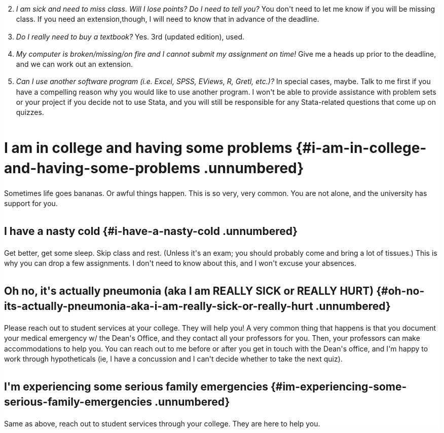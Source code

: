 2.  *I am sick and need to miss class. Will I lose points? Do I need to
    tell you?* You don't need to let me know if you will be missing
    class. If you need an extension,though, I will need to know that in
    advance of the deadline.

3.  *Do I really need to buy a textbook?* Yes. 3rd (updated edition),
    used.

4.  *My computer is broken/missing/on fire and I cannot submit my
    assignment on time!* Give me a heads up prior to the deadline, and
    we can work out an extension.

5.  *Can I use another software program (i.e. Excel, SPSS, EViews, R,
    Gretl, etc.)?* In special cases, maybe. Talk to me first if you have
    a compelling reason why you would like to use another program. I
    won't be able to provide assistance with problem sets or your
    project if you decide not to use Stata, and you will still be
    responsible for any Stata-related questions that come up on quizzes.

# I am in college and having some problems {#i-am-in-college-and-having-some-problems .unnumbered}

Sometimes life goes bananas. Or awful things happen. This is so very,
very common. You are not alone, and the university has support for you.

## I have a nasty cold {#i-have-a-nasty-cold .unnumbered}


Get better, get some sleep. Skip class and rest. (Unless it's an exam;
you should probably come and bring a lot of tissues.) This is why you
can drop a few assignments. I don't need to know about this, and I won't
excuse your absences.

## Oh no, it's actually pneumonia (aka I am REALLY SICK or REALLY HURT) {#oh-no-its-actually-pneumonia-aka-i-am-really-sick-or-really-hurt .unnumbered}


Please reach out to student services at your college. They will help
you! A very common thing that happens is that you document your medical
emergency w/ the Dean's Office, and they contact all your professors for
you. Then, your professors can make accommodations to help you. You can
reach out to me before or after you get in touch with the Dean's office,
and I'm happy to work through hypotheticals (ie, I have a concussion and
I can't decide whether to take the next quiz).

I'm experiencing some serious family emergencies {#im-experiencing-some-serious-family-emergencies .unnumbered}
------------------------------------------------

Same as above, reach out to student services through your college. They
are here to help you.
